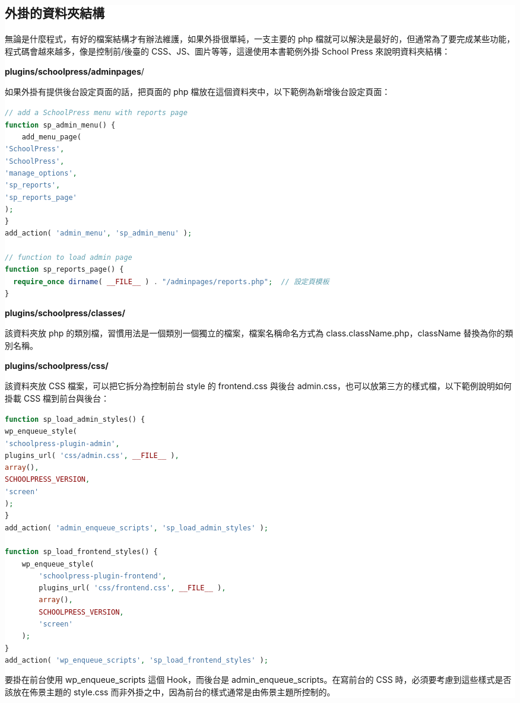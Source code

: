 ## **外掛的資料夾結構**

無論是什麼程式，有好的檔案結構才有辦法維護，如果外掛很單純，一支主要的 php 檔就可以解決是最好的，但通常為了要完成某些功能，程式碼會越來越多，像是控制前/後臺的 CSS、JS、圖片等等，這邊使用本書範例外掛 School Press 來說明資料夾結構：

**plugins/schoolpress/adminpages**/

如果外掛有提供後台設定頁面的話，把頁面的 php 檔放在這個資料夾中，以下範例為新增後台設定頁面：
```php
// add a SchoolPress menu with reports page
function sp_admin_menu() {
    add_menu_page(
'SchoolPress',
'SchoolPress',
'manage_options',
'sp_reports',
'sp_reports_page'
);
}
add_action( 'admin_menu', 'sp_admin_menu' );

// function to load admin page
function sp_reports_page() {
  require_once dirname( __FILE__ ) . "/adminpages/reports.php";  // 設定頁模板
}
```
**plugins/schoolpress/classes/**

該資料夾放 php 的類別檔，習慣用法是一個類別一個獨立的檔案，檔案名稱命名方式為 class.className.php，className 替換為你的類別名稱。

**plugins/schoolpress/css/**

該資料夾放 CSS 檔案，可以把它拆分為控制前台 style 的 frontend.css 與後台 admin.css，也可以放第三方的樣式檔，以下範例說明如何掛載 CSS 檔到前台與後台：
```php
function sp_load_admin_styles() {
wp_enqueue_style(
'schoolpress-plugin-admin',
plugins_url( 'css/admin.css', __FILE__ ),
array(),
SCHOOLPRESS_VERSION,
'screen'
);
}
add_action( 'admin_enqueue_scripts', 'sp_load_admin_styles' );

function sp_load_frontend_styles() {
    wp_enqueue_style(
        'schoolpress-plugin-frontend',
        plugins_url( 'css/frontend.css', __FILE__ ),
        array(),
        SCHOOLPRESS_VERSION,
        'screen'
    );
}
add_action( 'wp_enqueue_scripts', 'sp_load_frontend_styles' );
```
要掛在前台使用 wp_enqueue_scripts 這個 Hook，而後台是 admin_enqueue_scripts。在寫前台的 CSS 時，必須要考慮到這些樣式是否該放在佈景主題的 style.css 而非外掛之中，因為前台的樣式通常是由佈景主題所控制的。
